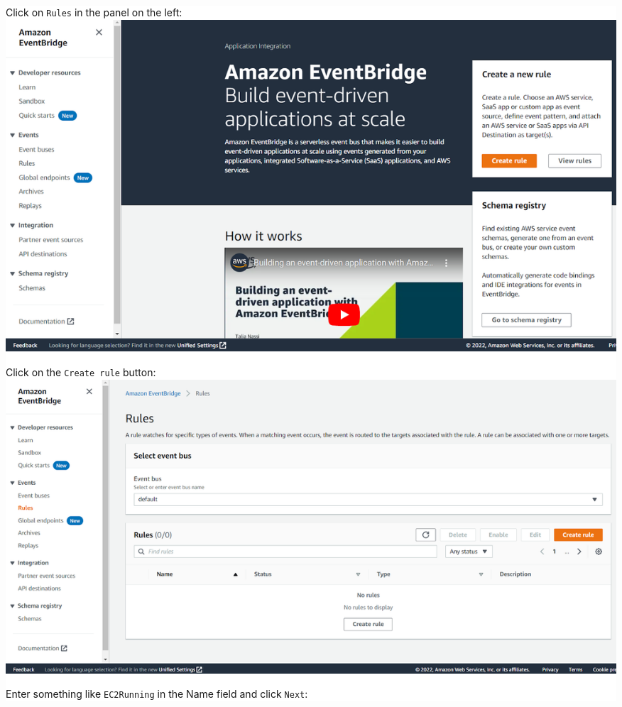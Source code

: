 Click on `Rules` in the panel on the left:
![Alt text](image-13.png)

Click on the `Create rule` button:
![Alt text](image-14.png)

Enter something like `EC2Running` in the Name field and click `Next`: